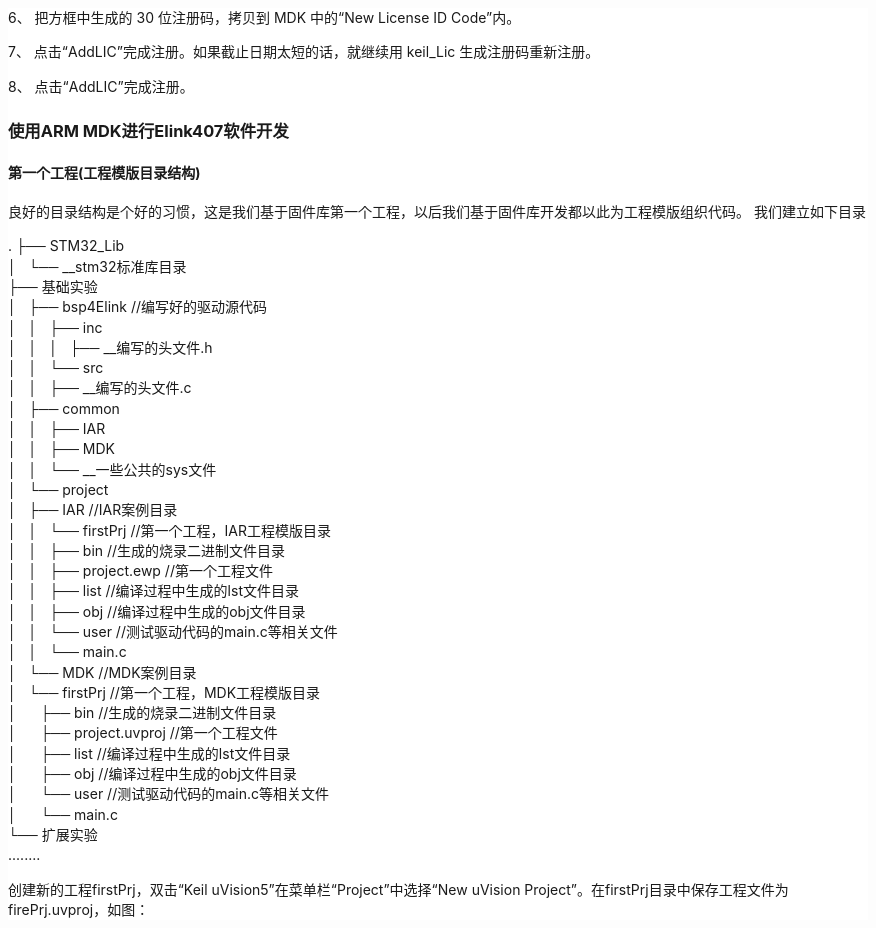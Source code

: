 6、 把方框中生成的 30 位注册码，拷贝到 MDK 中的“New License ID Code”内。 

7、 点击“AddLIC”完成注册。如果截止日期太短的话，就继续用 keil_Lic  生成注册码重新注册。 

8、 点击“AddLIC”完成注册。 

### 使用ARM MDK进行Elink407软件开发 ###

#### 第一个工程(工程模版目录结构) ####

良好的目录结构是个好的习惯，这是我们基于固件库第一个工程，以后我们基于固件库开发都以此为工程模版组织代码。
我们建立如下目录

.
├── STM32_Lib   
│   └── __stm32标准库目录   
├── 基础实验   
│   ├── bsp4Elink                             //编写好的驱动源代码   
│   │   ├── inc   
│   │   │   ├── __编写的头文件.h   
│   │   └── src   
│   │       ├── __编写的头文件.c   
│   ├── common   
│   │   ├── IAR  
│   │   ├── MDK  
│   │   └── __一些公共的sys文件   
│   └── project                               
│       ├── IAR                             //IAR案例目录   
│       │   └── firstPrj                    //第一个工程，IAR工程模版目录   
│       │       ├── bin                     //生成的烧录二进制文件目录  
│       │       ├── project.ewp            //第一个工程文件   
│       │       ├── list                    //编译过程中生成的lst文件目录   
│       │       ├── obj                     //编译过程中生成的obj文件目录   
│       │       └── user                    //测试驱动代码的main.c等相关文件   
│       │           └── main.c   
│       └── MDK                             //MDK案例目录  
│           └── firstPrj                    //第一个工程，MDK工程模版目录   
│              ├── bin                      //生成的烧录二进制文件目录  
│              ├── project.uvproj             //第一个工程文件   
│              ├── list                     //编译过程中生成的lst文件目录   
│              ├── obj                      //编译过程中生成的obj文件目录   
│              └── user                     //测试驱动代码的main.c等相关文件   
│                  └── main.c   
└── 扩展实验   
    ........    

创建新的工程firstPrj，双击“Keil uVision5”在菜单栏“Project”中选择“New uVision Project”。在firstPrj目录中保存工程文件为firePrj.uvproj，如图：
